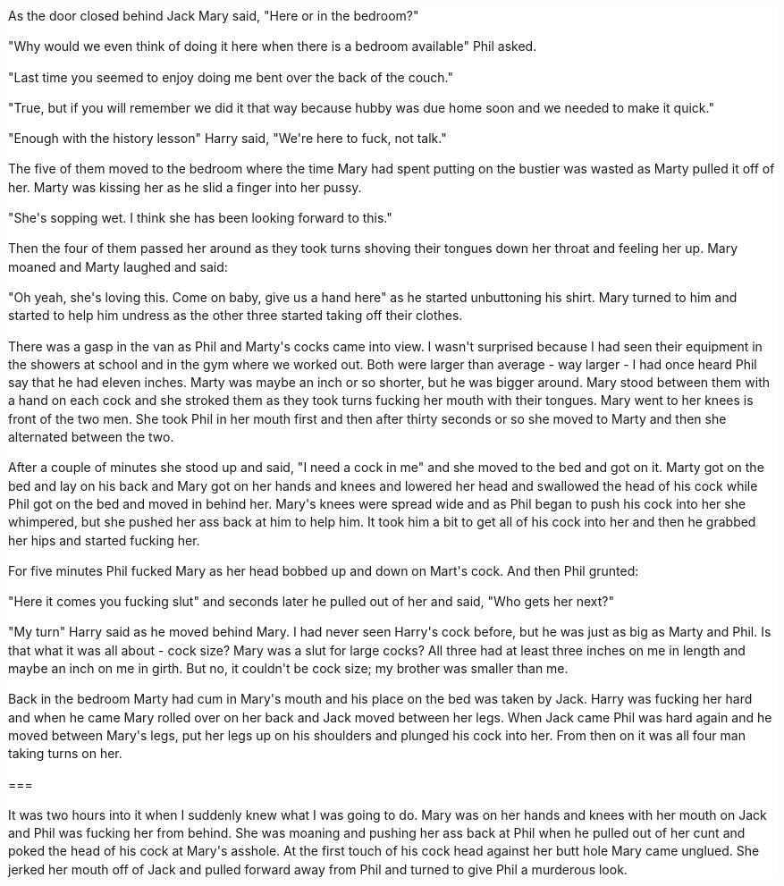 As the door closed behind Jack Mary said, "Here or in the bedroom?" 

"Why would we even think of doing it here when there is a bedroom available" Phil asked. 

"Last time you seemed to enjoy doing me bent over the back of the couch." 

"True, but if you will remember we did it that way because hubby was due home soon and we needed to make it quick." 

"Enough with the history lesson" Harry said, "We're here to fuck, not talk." 

The five of them moved to the bedroom where the time Mary had spent putting on the bustier was wasted as Marty pulled it off of her. Marty was kissing her as he slid a finger into her pussy. 

"She's sopping wet. I think she has been looking forward to this." 

Then the four of them passed her around as they took turns shoving their tongues down her throat and feeling her up. Mary moaned and Marty laughed and said: 

"Oh yeah, she's loving this. Come on baby, give us a hand here" as he started unbuttoning his shirt. Mary turned to him and started to help him undress as the other three started taking off their clothes. 

There was a gasp in the van as Phil and Marty's cocks came into view. I wasn't surprised because I had seen their equipment in the showers at school and in the gym where we worked out. Both were larger than average - way larger - I had once heard Phil say that he had eleven inches. Marty was maybe an inch or so shorter, but he was bigger around. Mary stood between them with a hand on each cock and she stroked them as they took turns fucking her mouth with their tongues. Mary went to her knees is front of the two men. She took Phil in her mouth first and then after thirty seconds or so she moved to Marty and then she alternated between the two. 

After a couple of minutes she stood up and said, "I need a cock in me" and she moved to the bed and got on it. Marty got on the bed and lay on his back and Mary got on her hands and knees and lowered her head and swallowed the head of his cock while Phil got on the bed and moved in behind her. Mary's knees were spread wide and as Phil began to push his cock into her she whimpered, but she pushed her ass back at him to help him. It took him a bit to get all of his cock into her and then he grabbed her hips and started fucking her. 

For five minutes Phil fucked Mary as her head bobbed up and down on Mart's cock. And then Phil grunted: 

"Here it comes you fucking slut" and seconds later he pulled out of her and said, "Who gets her next?" 

"My turn" Harry said as he moved behind Mary. I had never seen Harry's cock before, but he was just as big as Marty and Phil. Is that what it was all about - cock size? Mary was a slut for large cocks? All three had at least three inches on me in length and maybe an inch on me in girth. But no, it couldn't be cock size; my brother was smaller than me. 

Back in the bedroom Marty had cum in Mary's mouth and his place on the bed was taken by Jack. Harry was fucking her hard and when he came Mary rolled over on her back and Jack moved between her legs. When Jack came Phil was hard again and he moved between Mary's legs, put her legs up on his shoulders and plunged his cock into her. From then on it was all four man taking turns on her. 

===

It was two hours into it when I suddenly knew what I was going to do. Mary was on her hands and knees with her mouth on Jack and Phil was fucking her from behind. She was moaning and pushing her ass back at Phil when he pulled out of her cunt and poked the head of his cock at Mary's asshole. At the first touch of his cock head against her butt hole Mary came unglued. She jerked her mouth off of Jack and pulled forward away from Phil and turned to give Phil a murderous look. 
